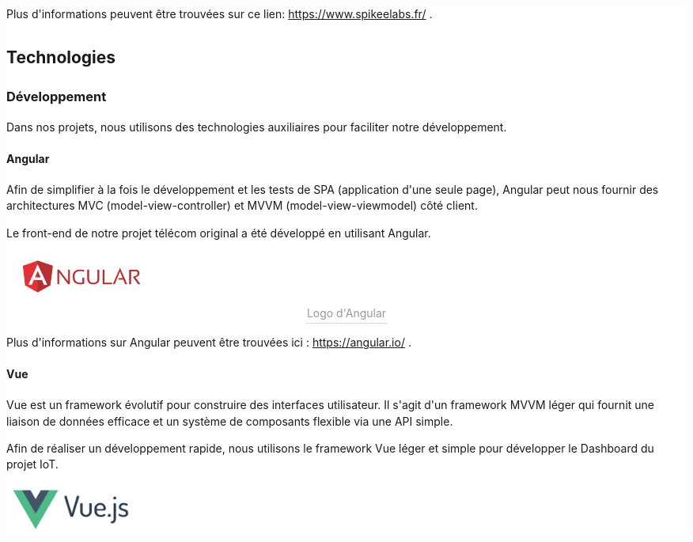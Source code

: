 Plus d'informations peuvent être trouvées sur ce lien: https://www.spikeelabs.fr/ .

<div style="page-break-after: always;"></div>

## Technologies

### Développement

Dans nos projets, nous utilisons des technologies auxiliaires pour faciliter notre développement.

#### Angular

Afin de simplifier à la fois le développement et les tests de SPA (application d'une seule page), Angular peut nous fournir des architectures MVC (model-view-controller) et MVVM (model-view-viewmodel) côté client.

Le front-end de notre projet télécom original a été développé en utilisant Angular.

<img src="angular-logo.png" alt="angular-logo" style="height:60px;" />

<center><div style="color:orange; border-bottom: 1px solid #d9d9d9;     display: inline-block;     color: #999;     padding: 2px;">Logo d'Angular</div></center>

Plus d'informations sur Angular peuvent être trouvées ici : https://angular.io/ .

#### Vue

Vue est un framework évolutif pour construire des interfaces utilisateur. Il s'agit d'un framework MVVM léger qui fournit une liaison de données efficace et un système de composants flexible via une API simple. 

Afin de réaliser un développement rapide, nous utilisons le framework Vue léger et simple pour développer le Dashboard du projet IoT.

<img src="vuejs.png" alt="Advantages of VueJs" style="height:60px;" />
